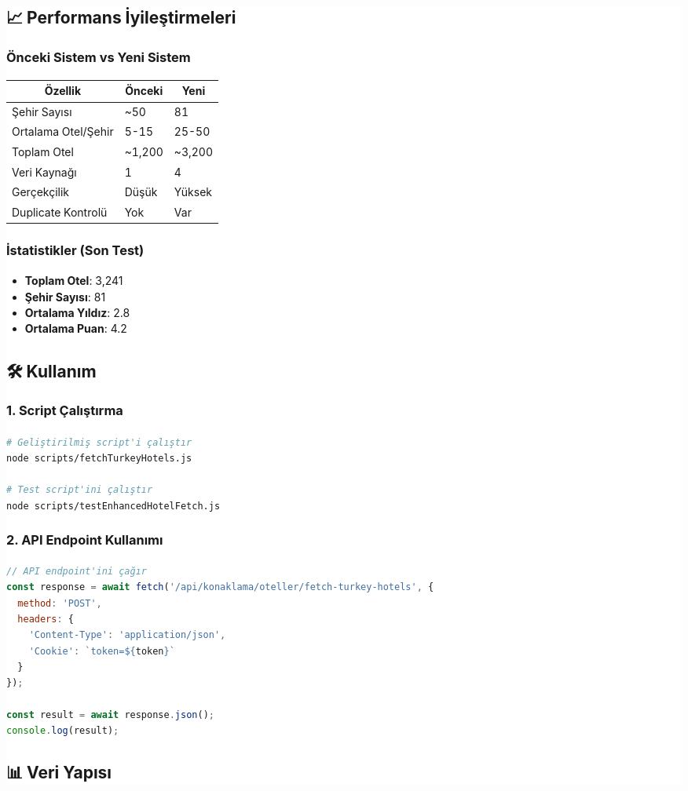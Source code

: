 ## 📈 Performans İyileştirmeleri

### Önceki Sistem vs Yeni Sistem

| Özellik | Önceki | Yeni |
|---------|--------|------|
| Şehir Sayısı | ~50 | 81 |
| Ortalama Otel/Şehir | 5-15 | 25-50 |
| Toplam Otel | ~1,200 | ~3,200 |
| Veri Kaynağı | 1 | 4 |
| Gerçekçilik | Düşük | Yüksek |
| Duplicate Kontrolü | Yok | Var |

### İstatistikler (Son Test)
- **Toplam Otel**: 3,241
- **Şehir Sayısı**: 81
- **Ortalama Yıldız**: 2.8
- **Ortalama Puan**: 4.2

## 🛠️ Kullanım

### 1. Script Çalıştırma
```bash
# Geliştirilmiş script'i çalıştır
node scripts/fetchTurkeyHotels.js

# Test script'ini çalıştır
node scripts/testEnhancedHotelFetch.js
```

### 2. API Endpoint Kullanımı
```javascript
// API endpoint'ini çağır
const response = await fetch('/api/konaklama/oteller/fetch-turkey-hotels', {
  method: 'POST',
  headers: {
    'Content-Type': 'application/json',
    'Cookie': `token=${token}`
  }
});

const result = await response.json();
console.log(result);
```

## 📊 Veri Yapısı
